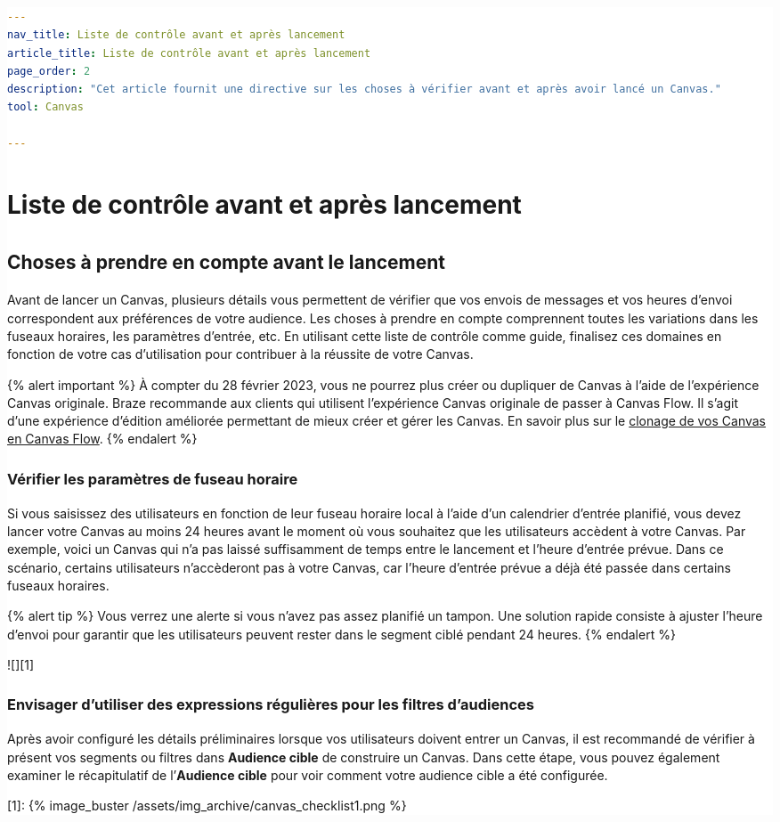 ```yaml
---
nav_title: Liste de contrôle avant et après lancement
article_title: Liste de contrôle avant et après lancement
page_order: 2
description: "Cet article fournit une directive sur les choses à vérifier avant et après avoir lancé un Canvas."
tool: Canvas

---
```


# Liste de contrôle avant et après lancement

## Choses à prendre en compte avant le lancement

Avant de lancer un Canvas, plusieurs détails vous permettent de vérifier que vos envois de messages et vos heures d’envoi correspondent aux préférences de votre audience. Les choses à prendre en compte comprennent toutes les variations dans les fuseaux horaires, les paramètres d’entrée, etc. En utilisant cette liste de contrôle comme guide, finalisez ces domaines en fonction de votre cas d’utilisation pour contribuer à la réussite de votre Canvas. 

{% alert important %}
À compter du 28 février 2023, vous ne pourrez plus créer ou dupliquer de Canvas à l’aide de l’expérience Canvas originale. Braze recommande aux clients qui utilisent l’expérience Canvas originale de passer à Canvas Flow. Il s’agit d’une expérience d’édition améliorée permettant de mieux créer et gérer les Canvas. En savoir plus sur le [clonage de vos Canvas en Canvas Flow]({{site.baseurl}}/user_guide/engagement_tools/canvas/managing_canvases/cloning_canvases/).
{% endalert %}

### Vérifier les paramètres de fuseau horaire

Si vous saisissez des utilisateurs en fonction de leur fuseau horaire local à l’aide d’un calendrier d’entrée planifié, vous devez lancer votre Canvas au moins 24 heures avant le moment où vous souhaitez que les utilisateurs accèdent à votre Canvas. Par exemple, voici un Canvas qui n’a pas laissé suffisamment de temps entre le lancement et l’heure d’entrée prévue. Dans ce scénario, certains utilisateurs n’accèderont pas à votre Canvas, car l’heure d’entrée prévue a déjà été passée dans certains fuseaux horaires. 

{% alert tip %} 
Vous verrez une alerte si vous n’avez pas assez planifié un tampon. Une solution rapide consiste à ajuster l’heure d’envoi pour garantir que les utilisateurs peuvent rester dans le segment ciblé pendant 24 heures.
{% endalert %}

![][1]

### Envisager d’utiliser des expressions régulières pour les filtres d’audiences

Après avoir configuré les détails préliminaires lorsque vos utilisateurs doivent entrer un Canvas, il est recommandé de vérifier à présent vos segments ou filtres dans **Audience cible** de construire un Canvas. Dans cette étape, vous pouvez également examiner le récapitulatif de l’**Audience cible** pour voir comment votre audience cible a été configurée. 


[1]: {% image_buster /assets/img_archive/canvas_checklist1.png %}